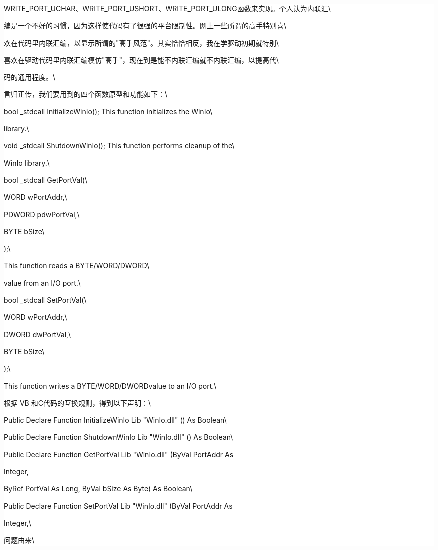 WRITE_PORT_UCHAR、WRITE_PORT_USHORT、WRITE_PORT_ULONG函数来实现。个人认为内联汇\

编是一个不好的习惯，因为这样使代码有了很强的平台限制性。网上一些所谓的高手特别喜\

欢在代码里内联汇编，以显示所谓的"高手风范"。其实恰恰相反，我在学驱动初期就特别\

喜欢在驱动代码里内联汇编模仿"高手"，现在到是能不内联汇编就不内联汇编，以提高代\

码的通用程度。\

言归正传，我们要用到的四个函数原型和功能如下：\

bool \_stdcall InitializeWinIo(); This function initializes the WinIo\

library.\

void \_stdcall ShutdownWinIo(); This function performs cleanup of the\

WinIo library.\

bool \_stdcall GetPortVal(\

WORD wPortAddr,\

PDWORD pdwPortVal,\

BYTE bSize\

);\

This function reads a BYTE/WORD/DWORD\

value from an I/O port.\

bool \_stdcall SetPortVal(\

WORD wPortAddr,\

DWORD dwPortVal,\

BYTE bSize\

);\

This function writes a BYTE/WORD/DWORDvalue to an I/O port.\

根据 VB 和C代码的互换规则，得到以下声明：\

Public Declare Function InitializeWinIo Lib \"WinIo.dll\" () As Boolean\

Public Declare Function ShutdownWinIo Lib \"WinIo.dll\" () As Boolean\

Public Declare Function GetPortVal Lib \"WinIo.dll\" (ByVal PortAddr As

Integer,



ByRef PortVal As Long, ByVal bSize As Byte) As Boolean\

Public Declare Function SetPortVal Lib \"WinIo.dll\" (ByVal PortAddr As

Integer,\

问题由来\
